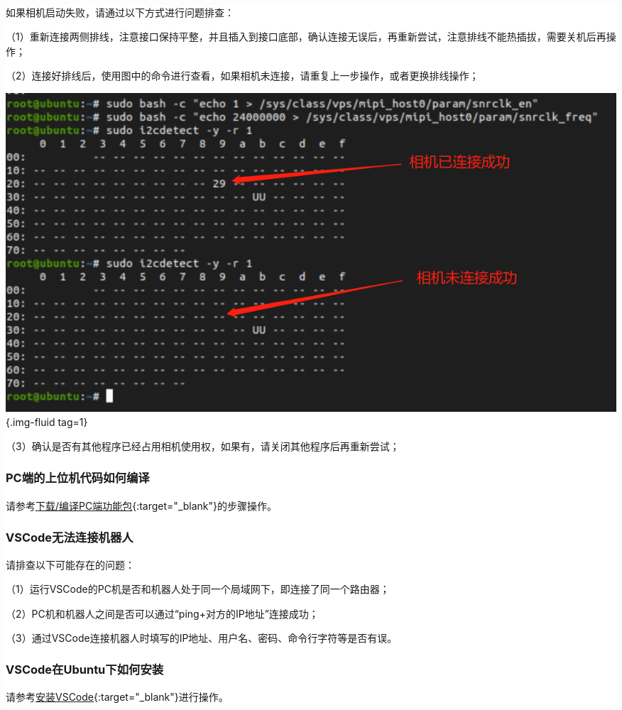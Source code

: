 如果相机启动失败，请通过以下方式进行问题排查：

（1）重新连接两侧排线，注意接口保持平整，并且插入到接口底部，确认连接无误后，再重新尝试，注意排线不能热插拔，需要关机后再操作；

（2）连接好排线后，使用图中的命令进行查看，如果相机未连接，请重复上一步操作，或者更换排线操作；

![image-20221021113944011](../assets/img/faq/image-20221021113944011.png){.img-fluid tag=1}

（3）确认是否有其他程序已经占用相机使用权，如果有，请关闭其他程序后再重新尝试；



### **PC端的上位机代码如何编译**

请参考[下载/编译PC端功能包](../guide/pc_config.md#3-pc){:target="_blank"}的步骤操作。



### **VSCode无法连接机器人**

请排查以下可能存在的问题：

（1）运行VSCode的PC机是否和机器人处于同一个局域网下，即连接了同一个路由器；

（2）PC机和机器人之间是否可以通过“ping+对方的IP地址”连接成功；

（3）通过VSCode连接机器人时填写的IP地址、用户名、密码、命令行字符等是否有误。



### **VSCode在Ubuntu下如何安装**

请参考[安装VSCode](../manual/ide_setup.md#1-vscode){:target="_blank"}进行操作。


